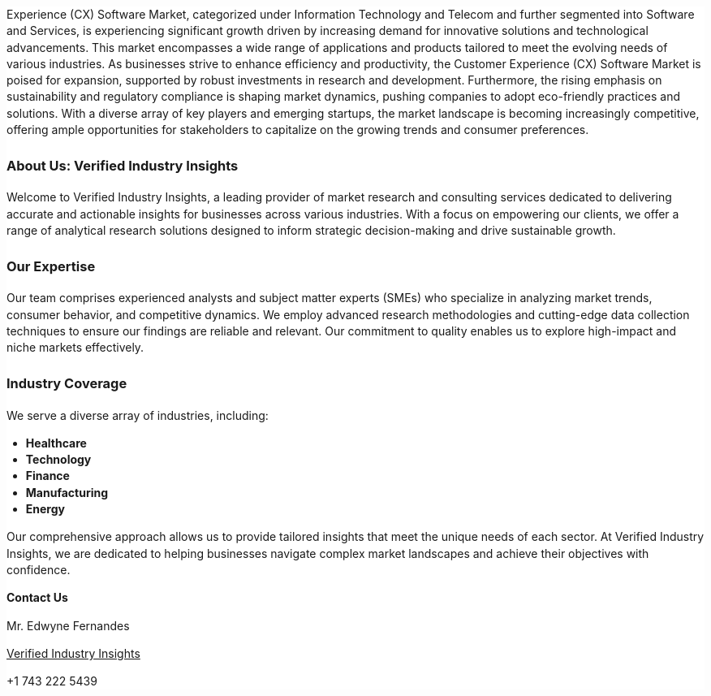 Experience (CX) Software Market, categorized under Information Technology and Telecom and further segmented into Software and Services, is experiencing significant growth driven by increasing demand for innovative solutions and technological advancements. This market encompasses a wide range of applications and products tailored to meet the evolving needs of various industries. As businesses strive to enhance efficiency and productivity, the Customer Experience (CX) Software Market is poised for expansion, supported by robust investments in research and development. Furthermore, the rising emphasis on sustainability and regulatory compliance is shaping market dynamics, pushing companies to adopt eco-friendly practices and solutions. With a diverse array of key players and emerging startups, the market landscape is becoming increasingly competitive, offering ample opportunities for stakeholders to capitalize on the growing trends and consumer preferences.</p><h3>About Us: Verified Industry Insights</h3><p>Welcome to Verified Industry Insights, a leading provider of market research and consulting services dedicated to delivering accurate and actionable insights for businesses across various industries. With a focus on empowering our clients, we offer a range of analytical research solutions designed to inform strategic decision-making and drive sustainable growth.</p><h3>Our Expertise</h3><p>Our team comprises experienced analysts and subject matter experts (SMEs) who specialize in analyzing market trends, consumer behavior, and competitive dynamics. We employ advanced research methodologies and cutting-edge data collection techniques to ensure our findings are reliable and relevant. Our commitment to quality enables us to explore high-impact and niche markets effectively.</p><h3>Industry Coverage</h3><p>We serve a diverse array of industries, including:</p><ul><li><strong>Healthcare</strong></li><li><strong>Technology</strong></li><li><strong>Finance</strong></li><li><strong>Manufacturing</strong></li><li><strong>Energy</strong></li></ul><p>Our comprehensive approach allows us to provide tailored insights that meet the unique needs of each sector. At Verified Industry Insights, we are dedicated to helping businesses navigate complex market landscapes and achieve their objectives with confidence.</p><p><strong>Contact Us</strong></p><p>Mr. Edwyne Fernandes</p><p><a href="https://www.verifiedindustryinsights.com/">Verified Industry Insights</a></p><p>+1 743 222 5439</p>